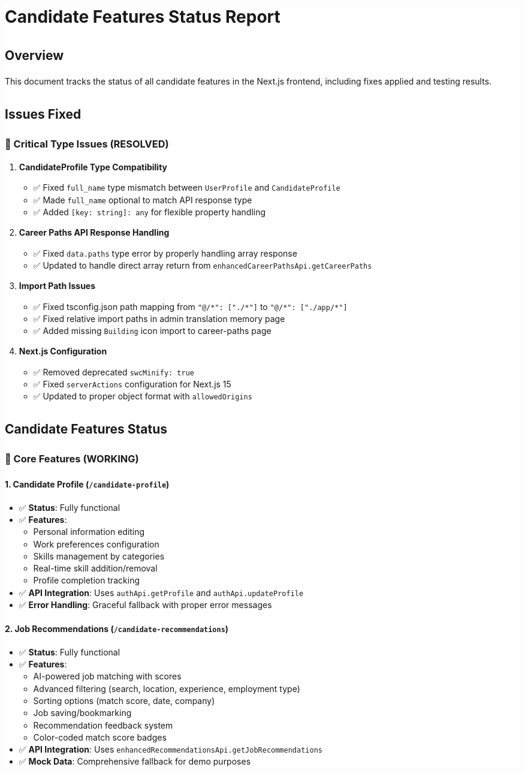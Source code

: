 # Candidate Features Status Report

## Overview
This document tracks the status of all candidate features in the Next.js frontend, including fixes applied and testing results.

## Issues Fixed

### 🔧 Critical Type Issues (RESOLVED)
1. **CandidateProfile Type Compatibility**
   - ✅ Fixed `full_name` type mismatch between `UserProfile` and `CandidateProfile`
   - ✅ Made `full_name` optional to match API response type
   - ✅ Added `[key: string]: any` for flexible property handling

2. **Career Paths API Response Handling**
   - ✅ Fixed `data.paths` type error by properly handling array response
   - ✅ Updated to handle direct array return from `enhancedCareerPathsApi.getCareerPaths`

3. **Import Path Issues**
   - ✅ Fixed tsconfig.json path mapping from `"@/*": ["./*"]` to `"@/*": ["./app/*"]`
   - ✅ Fixed relative import paths in admin translation memory page
   - ✅ Added missing `Building` icon import to career-paths page

4. **Next.js Configuration**
   - ✅ Removed deprecated `swcMinify: true`
   - ✅ Fixed `serverActions` configuration for Next.js 15
   - ✅ Updated to proper object format with `allowedOrigins`

## Candidate Features Status

### 📱 Core Features (WORKING)

#### 1. Candidate Profile (`/candidate-profile`)
- ✅ **Status**: Fully functional
- ✅ **Features**:
  - Personal information editing
  - Work preferences configuration
  - Skills management by categories
  - Real-time skill addition/removal
  - Profile completion tracking
- ✅ **API Integration**: Uses `authApi.getProfile` and `authApi.updateProfile`
- ✅ **Error Handling**: Graceful fallback with proper error messages

#### 2. Job Recommendations (`/candidate-recommendations`)
- ✅ **Status**: Fully functional
- ✅ **Features**:
  - AI-powered job matching with scores
  - Advanced filtering (search, location, experience, employment type)
  - Sorting options (match score, date, company)
  - Job saving/bookmarking
  - Recommendation feedback system
  - Color-coded match score badges
- ✅ **API Integration**: Uses `enhancedRecommendationsApi.getJobRecommendations`
- ✅ **Mock Data**: Comprehensive fallback for demo purposes
